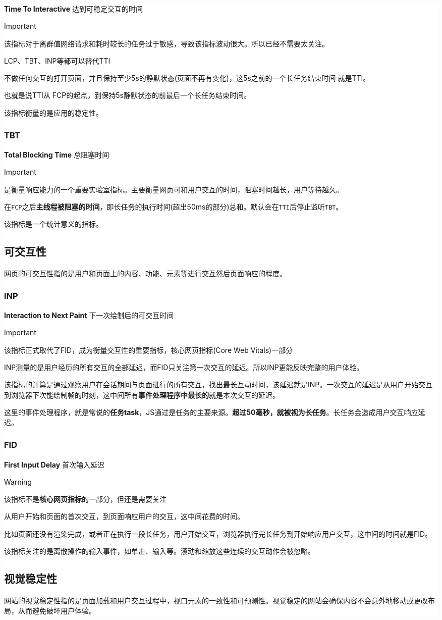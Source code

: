 **Time To Interactive** 达到可稳定交互的时间

> [!IMPORTANT]
> 该指标对于离群值网络请求和耗时较长的任务过于敏感，导致该指标波动很大。所以已经不需要太关注。
>
> LCP、TBT、INP等都可以替代TTI

不做任何交互的打开页面，并且保持至少5s的静默状态(页面不再有变化)，这5s之前的一个长任务结束时间 就是TTI。

也就是说TTI从 FCP的起点，到保持5s静默状态的前最后一个长任务结束时间。

该指标衡量的是应用的稳定性。

### TBT

**Total Blocking Time** 总阻塞时间

> [!IMPORTANT]
> 是衡量响应能力的一个重要实验室指标。主要衡量网页可和用户交互的时间，阻塞时间越长，用户等待越久。

在`FCP`之后**主线程被阻塞的时间**，即长任务的执行时间(超出50ms的部分)总和。默认会在`TTI`后停止监听`TBT`。

该指标是一个统计意义的指标。

## 可交互性

网页的可交互性指的是用户和页面上的内容、功能、元素等进行交互然后页面响应的程度。

### INP

**Interaction to Next Paint** 下一次绘制后的可交互时间

> [!IMPORTANT]
> 该指标正式取代了FID，成为衡量交互性的重要指标，核心网页指标(Core Web Vitals)一部分

INP测量的是用户经历的所有交互的全部延迟，而FID只关注第一次交互的延迟。所以INP更能反映完整的用户体验。

该指标的计算是通过观察用户在会话期间与页面进行的所有交互，找出最长互动时间，该延迟就是INP。一次交互的延迟是从用户开始交互到浏览器下次能绘制帧的时刻，这中间所有**事件处理程序中最长的**就是本次交互的延迟。

这里的事件处理程序，就是常说的**任务task**，JS通过是任务的主要来源。**超过50毫秒，就被视为长任务**。长任务会造成用户交互响应延迟。

### FID

**First Input Delay** 首次输入延迟

> [!WARNING]
> 该指标不是**核心网页指标**的一部分，但还是需要关注

从用户开始和页面的首次交互，到页面响应用户的交互，这中间花费的时间。

比如页面还没有渲染完成，或者正在执行一段长任务，用户开始交互，浏览器执行完长任务到开始响应用户交互，这中间的时间就是FID。

该指标关注的是离散操作的输入事件，如单击、输入等。滚动和缩放这些连续的交互动作会被忽略。

## 视觉稳定性

网站的视觉稳定性指的是页面加载和用户交互过程中，视口元素的一致性和可预测性。视觉稳定的网站会确保内容不会意外地移动或更改布局，从而避免破坏用户体验。
